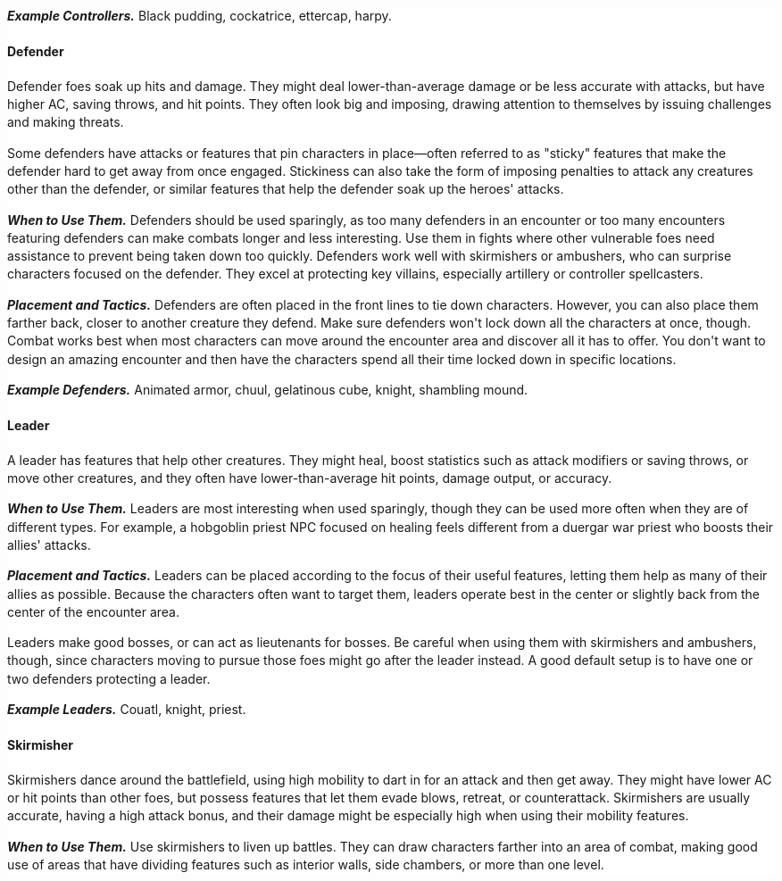 ***Example Controllers.*** Black pudding, cockatrice, ettercap, harpy.

#### Defender

Defender foes soak up hits and damage. They might deal lower-than-average damage or be less accurate with attacks, but have higher AC, saving throws, and hit points. They often look big and imposing, drawing attention to themselves by issuing challenges and making threats.

Some defenders have attacks or features that pin characters in place—often referred to as "sticky" features that make the defender hard to get away from once engaged. Stickiness can also take the form of imposing penalties to attack any creatures other than the defender, or similar features that help the defender soak up the heroes' attacks.

***When to Use Them.*** Defenders should be used sparingly, as too many defenders in an encounter or too many encounters featuring defenders can make combats longer and less interesting. Use them in fights where other vulnerable foes need assistance to prevent being taken down too quickly. Defenders work well with skirmishers or ambushers, who can surprise characters focused on the defender. They excel at protecting key villains, especially artillery or controller spellcasters.

***Placement and Tactics.*** Defenders are often placed in the front lines to tie down characters. However, you can also place them farther back, closer to another creature they defend. Make sure defenders won't lock down all the characters at once, though. Combat works best when most characters can move around the encounter area and discover all it has to offer. You don't want to design an amazing encounter and then have the characters spend all their time locked down in specific locations.

***Example Defenders.*** Animated armor, chuul, gelatinous cube, knight, shambling mound.

#### Leader

A leader has features that help other creatures. They might heal, boost statistics such as attack modifiers or saving throws, or move other creatures, and they often have lower-than-average hit points, damage output, or accuracy.

***When to Use Them.*** Leaders are most interesting when used sparingly, though they can be used more often when they are of different types. For example, a hobgoblin priest NPC focused on healing feels different from a duergar war priest who boosts their allies' attacks.

***Placement and Tactics.*** Leaders can be placed according to the focus of their useful features, letting them help as many of their allies as possible. Because the characters often want to target them, leaders operate best in the center or slightly back from the center of the encounter area.

Leaders make good bosses, or can act as lieutenants for bosses. Be careful when using them with skirmishers and ambushers, though, since characters moving to pursue those foes might go after the leader instead. A good default setup is to have one or two defenders protecting a leader.

***Example Leaders.*** Couatl, knight, priest.

#### Skirmisher

Skirmishers dance around the battlefield, using high mobility to dart in for an attack and then get away. They might have lower AC or hit points than other foes, but possess features that let them evade blows, retreat, or counterattack. Skirmishers are usually accurate, having a high attack bonus, and their damage might be especially high when using their mobility features.

***When to Use Them.*** Use skirmishers to liven up battles. They can draw characters farther into an area of combat, making good use of areas that have dividing features such as interior walls, side chambers, or more than one level.
